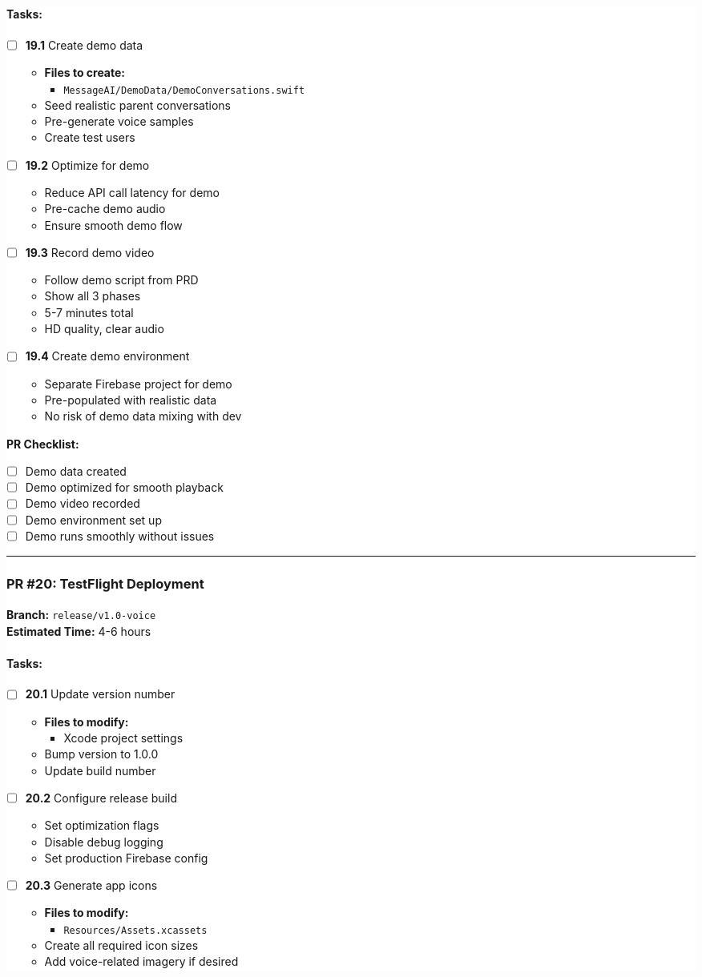 #### Tasks:
- [ ] **19.1** Create demo data
  - **Files to create:**
    - `MessageAI/DemoData/DemoConversations.swift`
  - Seed realistic parent conversations
  - Pre-generate voice samples
  - Create test users

- [ ] **19.2** Optimize for demo
  - Reduce API call latency for demo
  - Pre-cache demo audio
  - Ensure smooth demo flow

- [ ] **19.3** Record demo video
  - Follow demo script from PRD
  - Show all 3 phases
  - 5-7 minutes total
  - HD quality, clear audio

- [ ] **19.4** Create demo environment
  - Separate Firebase project for demo
  - Pre-populated with realistic data
  - No risk of demo data mixing with dev

**PR Checklist:**
- [ ] Demo data created
- [ ] Demo optimized for smooth playback
- [ ] Demo video recorded
- [ ] Demo environment set up
- [ ] Demo runs smoothly without issues

---

### PR #20: TestFlight Deployment
**Branch:** `release/v1.0-voice`  
**Estimated Time:** 4-6 hours

#### Tasks:
- [ ] **20.1** Update version number
  - **Files to modify:**
    - Xcode project settings
  - Bump version to 1.0.0
  - Update build number

- [ ] **20.2** Configure release build
  - Set optimization flags
  - Disable debug logging
  - Set production Firebase config

- [ ] **20.3** Generate app icons
  - **Files to modify:**
    - `Resources/Assets.xcassets`
  - Create all required icon sizes
  - Add voice-related imagery if desired
